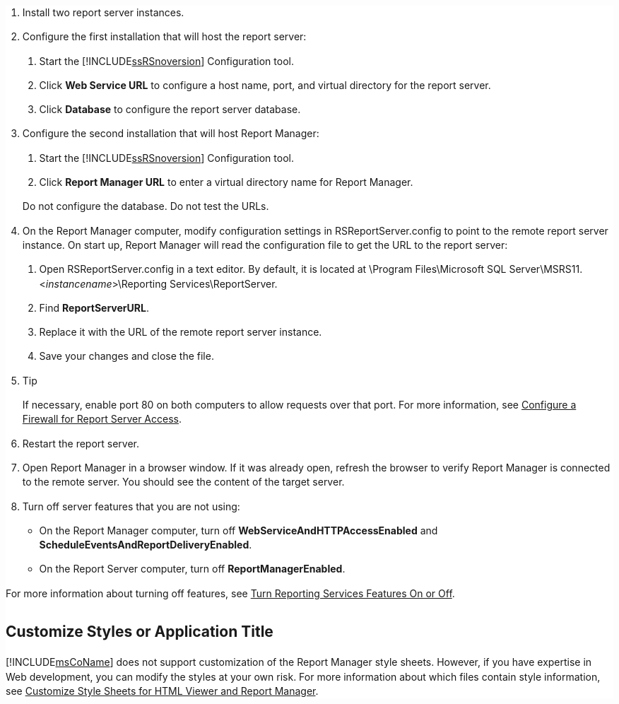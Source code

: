 1.  Install two report server instances.  
  
2.  Configure the first installation that will host the report server:  
  
    1.  Start the [!INCLUDE[ssRSnoversion](../../advanced-analytics/r-services/includes/ssrsnoversion-md.md)] Configuration tool.  
  
    2.  Click **Web Service URL** to configure a host name, port, and virtual directory for the report server.  
  
    3.  Click **Database** to configure the report server database.  
  
3.  Configure the second installation that will host Report Manager:  
  
    1.  Start the [!INCLUDE[ssRSnoversion](../../advanced-analytics/r-services/includes/ssrsnoversion-md.md)] Configuration tool.  
  
    2.  Click **Report Manager URL** to enter a virtual directory name for Report Manager.  
  
     Do not configure the database. Do not test the URLs.  
  
4.  On the Report Manager computer, modify configuration settings in RSReportServer.config to point to the remote report server instance. On start up, Report Manager will read the configuration file to get the URL to the report server:  
  
    1.  Open RSReportServer.config in a text editor. By default, it is located at \Program Files\Microsoft SQL Server\MSRS11.\<*instancename*>\Reporting Services\ReportServer.  
  
    2.  Find **ReportServerURL**.  
  
    3.  Replace it with the URL of the remote report server instance.  
  
    4.  Save your changes and close the file.  
  
5.  > [!TIP]  
    >  If necessary, enable port 80 on both computers to allow requests over that port. For more information, see [Configure a Firewall for Report Server Access](../../reporting-services/report-server/configure-a-firewall-for-report-server-access.md).  
  
6.  Restart the report server.  
  
7.  Open Report Manager in a browser window. If it was already open, refresh the browser to verify Report Manager is connected to the remote server. You should see the content of the target server.  
  
8.  Turn off server features that you are not using:  
  
    -   On the Report Manager computer, turn off **WebServiceAndHTTPAccessEnabled** and **ScheduleEventsAndReportDeliveryEnabled**.  
  
    -   On the Report Server computer, turn off **ReportManagerEnabled**.  
  
 For more information about turning off features, see [Turn Reporting Services Features On or Off](../../reporting-services/report-server/turn-reporting-services-features-on-or-off.md).  
  
##  <a name="ModifyTitle"></a> Customize Styles or Application Title  
 [!INCLUDE[msCoName](../../advanced-analytics/r-services/tutorials/includes/msconame-md.md)] does not support customization of the Report Manager style sheets. However, if you have expertise in Web development, you can modify the styles at your own risk. For more information about which files contain style information, see [Customize Style Sheets for HTML Viewer and Report Manager](http://msdn.microsoft.com/library/df805cff-b1de-4062-b2ac-423f37390fbd).  
  